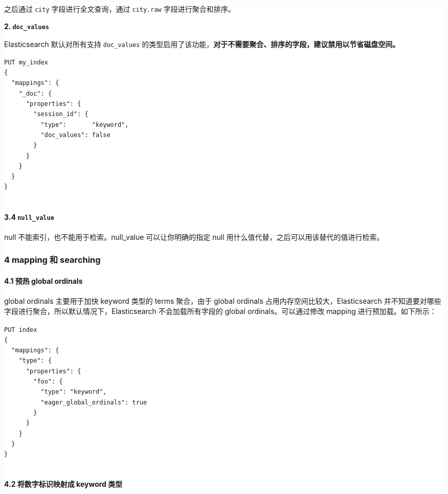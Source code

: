 之后通过 `city` 字段进行全文查询，通过 `city.raw` 字段进行聚合和排序。

**2. `doc_values`**

Elasticsearch 默认对所有支持 `doc_values` 的类型启用了该功能，**对于不需要聚合、排序的字段，建议禁用以节省磁盘空间。**

```
PUT my_index
{
  "mappings": {
    "_doc": {
      "properties": {
        "session_id": { 
          "type":       "keyword",
          "doc_values": false
        }
      }
    }
  }
}


```

#### 3.4 `null_value`

null 不能索引，也不能用于检索。null_value 可以让你明确的指定 null 用什么值代替，之后可以用该替代的值进行检索。

### 4 mapping 和 searching

#### 4.1 预热 global ordinals

global ordinals 主要用于加快 keyword 类型的 terms 聚合，由于 global ordinals 占用内存空间比较大，Elasticsearch 并不知道要对哪些字段进行聚合，所以默认情况下，Elasticsearch 不会加载所有字段的 global ordinals。可以通过修改 mapping 进行预加载。如下所示：

```
PUT index
{
  "mappings": {
    "type": {
      "properties": {
        "foo": {
          "type": "keyword",
          "eager_global_ordinals": true
        }
      }
    }
  }
}


```

#### 4.2 将数字标识映射成 keyword 类型
